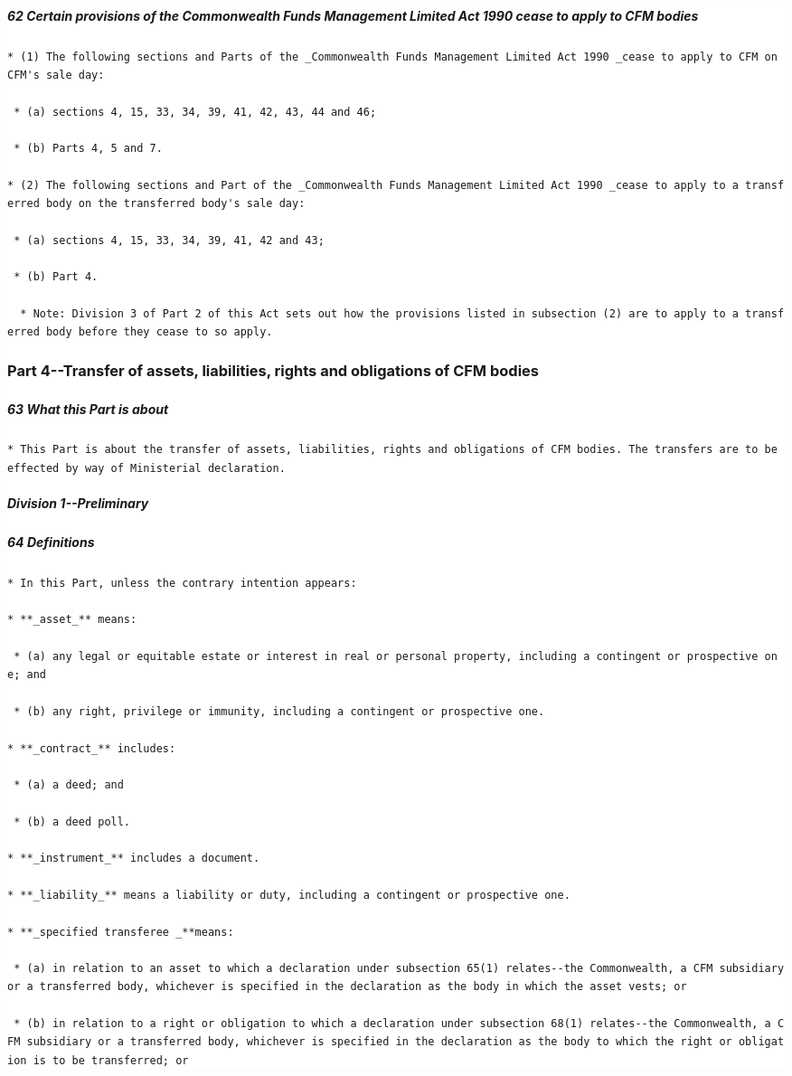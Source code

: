 ##### 62  Certain provisions of the Commonwealth Funds Management Limited Act 1990 cease to apply to CFM bodies

    * (1) The following sections and Parts of the _Commonwealth Funds Management Limited Act 1990 _cease to apply to CFM on CFM's sale day:

     * (a) sections 4, 15, 33, 34, 39, 41, 42, 43, 44 and 46;

     * (b) Parts 4, 5 and 7.

    * (2) The following sections and Part of the _Commonwealth Funds Management Limited Act 1990 _cease to apply to a transferred body on the transferred body's sale day:

     * (a) sections 4, 15, 33, 34, 39, 41, 42 and 43;

     * (b) Part 4.

      * Note: Division 3 of Part 2 of this Act sets out how the provisions listed in subsection (2) are to apply to a transferred body before they cease to so apply.

### Part 4--Transfer of assets, liabilities, rights and obligations of CFM bodies

##### 63  What this Part is about

    * This Part is about the transfer of assets, liabilities, rights and obligations of CFM bodies. The transfers are to be effected by way of Ministerial declaration.

##### Division 1--Preliminary

##### 64  Definitions

    * In this Part, unless the contrary intention appears:

    * **_asset_** means:

     * (a) any legal or equitable estate or interest in real or personal property, including a contingent or prospective one; and

     * (b) any right, privilege or immunity, including a contingent or prospective one.

    * **_contract_** includes:

     * (a) a deed; and

     * (b) a deed poll.

    * **_instrument_** includes a document.

    * **_liability_** means a liability or duty, including a contingent or prospective one.

    * **_specified transferee _**means:

     * (a) in relation to an asset to which a declaration under subsection 65(1) relates--the Commonwealth, a CFM subsidiary or a transferred body, whichever is specified in the declaration as the body in which the asset vests; or

     * (b) in relation to a right or obligation to which a declaration under subsection 68(1) relates--the Commonwealth, a CFM subsidiary or a transferred body, whichever is specified in the declaration as the body to which the right or obligation is to be transferred; or

